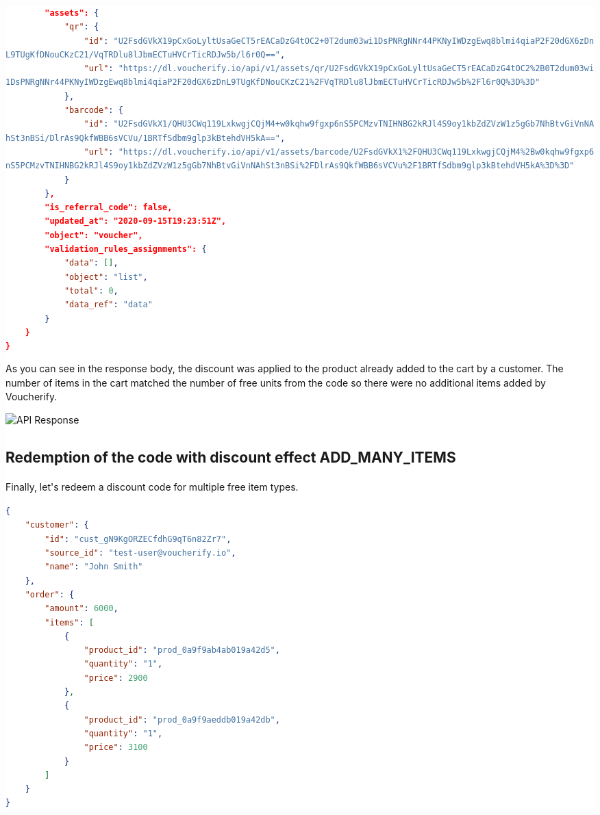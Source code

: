 ```json 200 OK
        "assets": {
            "qr": {
                "id": "U2FsdGVkX19pCxGoLyltUsaGeCT5rEACaDzG4tOC2+0T2dum03wi1DsPNRgNNr44PKNyIWDzgEwq8blmi4qiaP2F20dGX6zDnL9TUgKfDNouCKzC21/VqTRDlu8lJbmECTuHVCrTicRDJw5b/l6r0Q==",
                "url": "https://dl.voucherify.io/api/v1/assets/qr/U2FsdGVkX19pCxGoLyltUsaGeCT5rEACaDzG4tOC2%2B0T2dum03wi1DsPNRgNNr44PKNyIWDzgEwq8blmi4qiaP2F20dGX6zDnL9TUgKfDNouCKzC21%2FVqTRDlu8lJbmECTuHVCrTicRDJw5b%2Fl6r0Q%3D%3D"
            },
            "barcode": {
                "id": "U2FsdGVkX1/QHU3CWq119LxkwgjCQjM4+w0kqhw9fgxp6nS5PCMzvTNIHNBG2kRJl4S9oy1kbZdZVzW1z5gGb7NhBtvGiVnNAhSt3nBSi/DlrAs9QkfWBB6sVCVu/1BRTfSdbm9glp3kBtehdVH5kA==",
                "url": "https://dl.voucherify.io/api/v1/assets/barcode/U2FsdGVkX1%2FQHU3CWq119LxkwgjCQjM4%2Bw0kqhw9fgxp6nS5PCMzvTNIHNBG2kRJl4S9oy1kbZdZVzW1z5gGb7NhBtvGiVnNAhSt3nBSi%2FDlrAs9QkfWBB6sVCVu%2F1BRTfSdbm9glp3kBtehdVH5kA%3D%3D"
            }
        },
        "is_referral_code": false,
        "updated_at": "2020-09-15T19:23:51Z",
        "object": "voucher",
        "validation_rules_assignments": {
            "data": [],
            "object": "list",
            "total": 0,
            "data_ref": "data"
        }
    }
}
```

As you can see in the response body, the discount was applied to the product already added to the cart by a customer. The number of items in the cart matched the number of free units from the code so there were no additional items added by Voucherify.


![API Response](https://files.readme.io/4d44f96-discount_effect2.png "API Response")

## Redemption of the code with discount effect ADD_MANY_ITEMS

Finally, let's redeem a discount code for multiple free item types.

```json POST Redeem voucher
{
    "customer": {
        "id": "cust_gN9KgORZECfdhG9qT6n82Zr7",
        "source_id": "test-user@voucherify.io",
        "name": "John Smith"
    },
    "order": {
        "amount": 6000,
        "items": [
            {
                "product_id": "prod_0a9f9ab4ab019a42d5",
                "quantity": "1",
                "price": 2900
            },
            {
                "product_id": "prod_0a9f9aeddb019a42db",
                "quantity": "1",
                "price": 3100
            }
        ]
    }
}
```